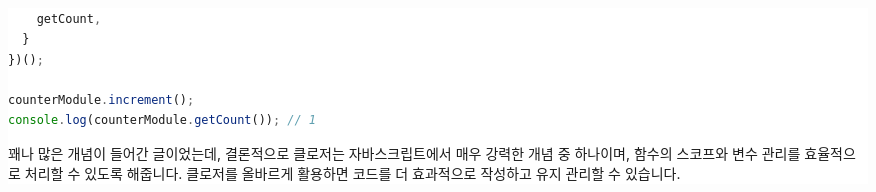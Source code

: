 ```js
    getCount,
  }
})();

counterModule.increment();
console.log(counterModule.getCount()); // 1
```

꽤나 많은 개념이 들어간 글이었는데, 결론적으로 클로저는 자바스크립트에서 매우 강력한 개념 중 하나이며, 함수의 스코프와 변수 관리를 효율적으로 처리할 수 있도록 해줍니다.
클로저를 올바르게 활용하면 코드를 더 효과적으로 작성하고 유지 관리할 수 있습니다.